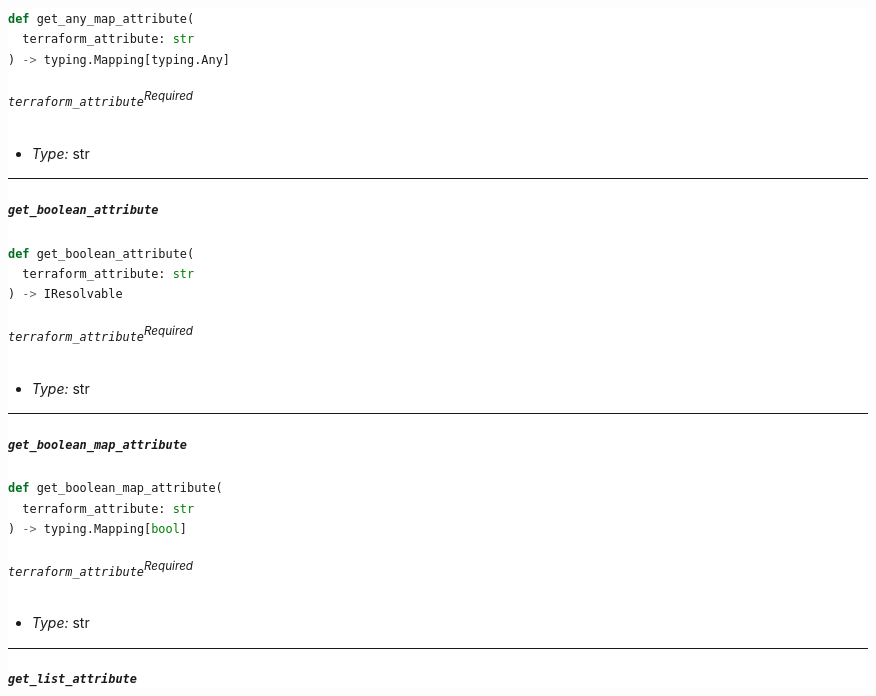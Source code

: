 ```python
def get_any_map_attribute(
  terraform_attribute: str
) -> typing.Mapping[typing.Any]
```

###### `terraform_attribute`<sup>Required</sup> <a name="terraform_attribute" id="@cdktf/provider-databricks.qualityMonitor.QualityMonitor.getAnyMapAttribute.parameter.terraformAttribute"></a>

- *Type:* str

---

##### `get_boolean_attribute` <a name="get_boolean_attribute" id="@cdktf/provider-databricks.qualityMonitor.QualityMonitor.getBooleanAttribute"></a>

```python
def get_boolean_attribute(
  terraform_attribute: str
) -> IResolvable
```

###### `terraform_attribute`<sup>Required</sup> <a name="terraform_attribute" id="@cdktf/provider-databricks.qualityMonitor.QualityMonitor.getBooleanAttribute.parameter.terraformAttribute"></a>

- *Type:* str

---

##### `get_boolean_map_attribute` <a name="get_boolean_map_attribute" id="@cdktf/provider-databricks.qualityMonitor.QualityMonitor.getBooleanMapAttribute"></a>

```python
def get_boolean_map_attribute(
  terraform_attribute: str
) -> typing.Mapping[bool]
```

###### `terraform_attribute`<sup>Required</sup> <a name="terraform_attribute" id="@cdktf/provider-databricks.qualityMonitor.QualityMonitor.getBooleanMapAttribute.parameter.terraformAttribute"></a>

- *Type:* str

---

##### `get_list_attribute` <a name="get_list_attribute" id="@cdktf/provider-databricks.qualityMonitor.QualityMonitor.getListAttribute"></a>

